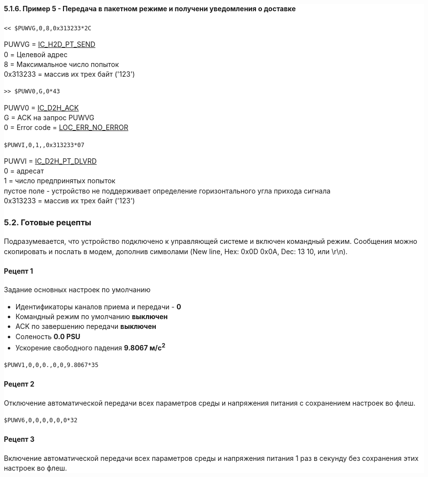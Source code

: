 #### 5.1.6. Пример 5 - Передача в пакетном режиме и получени уведомления о доставке

```
<< $PUWVG,0,8,0x313233*2C
```
PUWVG = [IC_H2D_PT_SEND](#214-ic_h2d_pt_send)  
0 = Целевой адрес  
8 = Максимальное число попыток  
0x313233 = массив их трех байт ('123')  
```
>> $PUWV0,G,0*43
```
PUWV0 = [IC_D2H_ACK](#21-ic_d2h_ack)  
G = ACK на запрос PUWVG  
0 = Error code = [LOC_ERR_NO_ERROR](#41-error-codes)  
```
$PUWVI,0,1,,0x313233*07
```  
PUWVI = [IC_D2H_PT_DLVRD](#216-ic_d2h_pt_dlvrd)  
0 = адресат  
1 = число предпринятых попыток  
пустое поле - устройство не поддерживает определение горизонтального угла прихода сигнала  
0x313233 = массив их трех байт ('123')  

### 5.2. Готовые рецепты
Подразумевается, что устройство подключено к управляющей системе и включен командный режим. Сообщения можно скопировать и послать в модем, дополнив символами <CR><LF> (New line, Hex: 0x0D 0x0A, Dec: 13 10, или \\r\\n).

#### Рецепт 1
Задание основных настроек по умолчанию
- Идентификаторы каналов приема и передачи - **0**
- Командный режим по умолчанию **выключен**
- ACK по завершению передачи **выключен**
- Соленость **0.0 PSU**
- Ускорение свободного падения **9.8067 м/с<sup>2</sup>**

```
$PUWV1,0,0,0.,0,0,9.8067*35
```

#### Рецепт 2
Отключение автоматической передачи всех параметров среды и напряжения питания с сохранением настроек во флеш.

```
$PUWV6,0,0,0,0,0,0*32
```

#### Рецепт 3
Включение автоматической передачи всех параметров среды и напряжения питания 1 раз в секунду без сохранения этих настроек во флеш.
